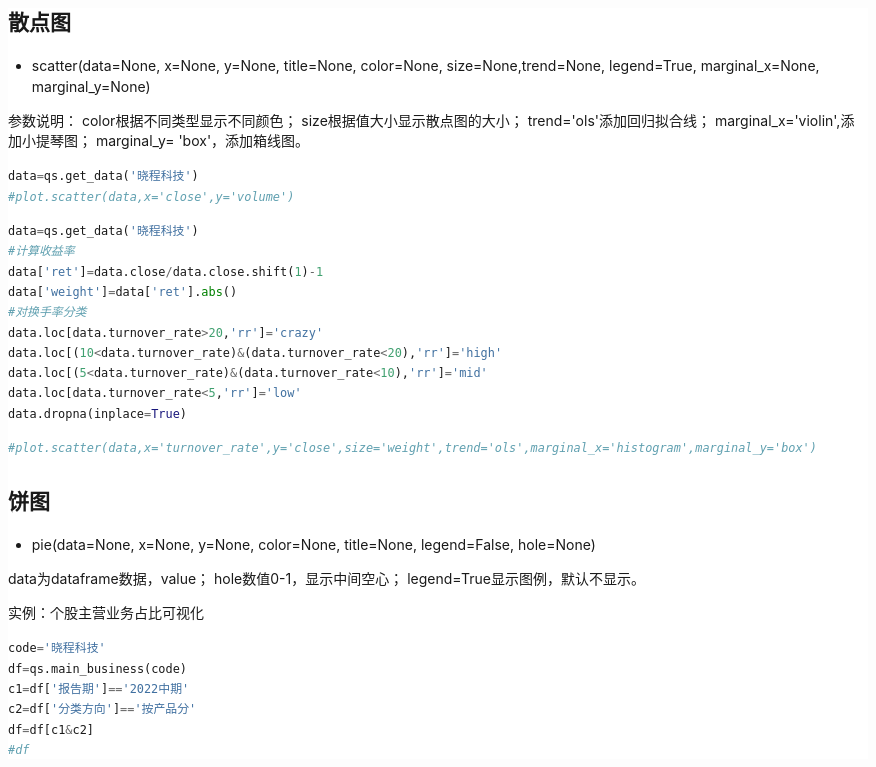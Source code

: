 ## 散点图

- scatter(data=None, x=None, y=None, title=None, color=None, size=None,trend=None, legend=True, marginal_x=None, marginal_y=None)

参数说明：
color根据不同类型显示不同颜色；
size根据值大小显示散点图的大小；
trend='ols'添加回归拟合线；
marginal_x='violin',添加小提琴图；
marginal_y= 'box'，添加箱线图。


```python
data=qs.get_data('晓程科技')
#plot.scatter(data,x='close',y='volume')
```

  
    


```python
data=qs.get_data('晓程科技')
#计算收益率
data['ret']=data.close/data.close.shift(1)-1
data['weight']=data['ret'].abs()
#对换手率分类
data.loc[data.turnover_rate>20,'rr']='crazy'
data.loc[(10<data.turnover_rate)&(data.turnover_rate<20),'rr']='high'
data.loc[(5<data.turnover_rate)&(data.turnover_rate<10),'rr']='mid'
data.loc[data.turnover_rate<5,'rr']='low'
data.dropna(inplace=True)
```

    
    


```python
#plot.scatter(data,x='turnover_rate',y='close',size='weight',trend='ols',marginal_x='histogram',marginal_y='box')
```

## 饼图

- pie(data=None, x=None, y=None, color=None, title=None, legend=False, hole=None)

data为dataframe数据，value；
hole数值0-1，显示中间空心；
legend=True显示图例，默认不显示。

实例：个股主营业务占比可视化


```python
code='晓程科技'
df=qs.main_business(code)
c1=df['报告期']=='2022中期'
c2=df['分类方向']=='按产品分'
df=df[c1&c2]
#df
```
